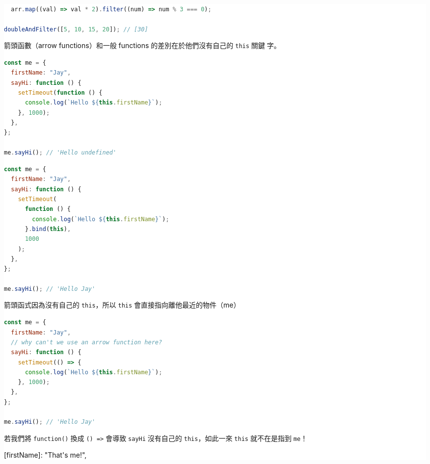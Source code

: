```js
  arr.map((val) => val * 2).filter((num) => num % 3 === 0);

doubleAndFilter([5, 10, 15, 20]); // [30]
```

箭頭函數（arrow functions）和一般 functions 的差別在於他們沒有自己的 `this` 關鍵
字。

```js
const me = {
  firstName: "Jay",
  sayHi: function () {
    setTimeout(function () {
      console.log(`Hello ${this.firstName}`);
    }, 1000);
  },
};

me.sayHi(); // 'Hello undefined'
```

```js
const me = {
  firstName: "Jay",
  sayHi: function () {
    setTimeout(
      function () {
        console.log(`Hello ${this.firstName}`);
      }.bind(this),
      1000
    );
  },
};

me.sayHi(); // 'Hello Jay'
```

箭頭函式因為沒有自己的 `this`，所以 `this` 會直接指向離他最近的物件（me）

```js
const me = {
  firstName: "Jay",
  // why can't we use an arrow function here?
  sayHi: function () {
    setTimeout(() => {
      console.log(`Hello ${this.firstName}`);
    }, 1000);
  },
};

me.sayHi(); // 'Hello Jay'
```

若我們將 `function()` 換成 `() =>` 會導致 `sayHi` 沒有自己的 `this`，如此一來
`this` 就不在是指到 `me`！


  [firstName]: "That's me!",